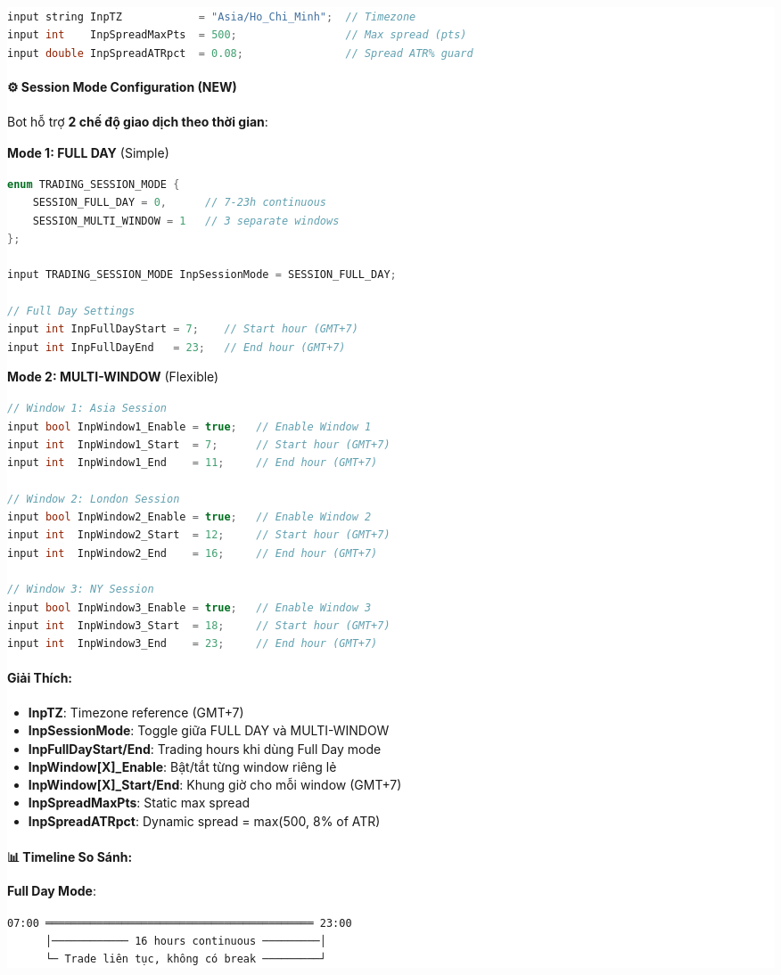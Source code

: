 ```cpp
input string InpTZ            = "Asia/Ho_Chi_Minh";  // Timezone
input int    InpSpreadMaxPts  = 500;                 // Max spread (pts)
input double InpSpreadATRpct  = 0.08;                // Spread ATR% guard
```

#### ⚙️ Session Mode Configuration (NEW)

Bot hỗ trợ **2 chế độ giao dịch theo thời gian**:

**Mode 1: FULL DAY** (Simple)
```cpp
enum TRADING_SESSION_MODE {
    SESSION_FULL_DAY = 0,      // 7-23h continuous
    SESSION_MULTI_WINDOW = 1   // 3 separate windows
};

input TRADING_SESSION_MODE InpSessionMode = SESSION_FULL_DAY;

// Full Day Settings
input int InpFullDayStart = 7;    // Start hour (GMT+7)
input int InpFullDayEnd   = 23;   // End hour (GMT+7)
```

**Mode 2: MULTI-WINDOW** (Flexible)
```cpp
// Window 1: Asia Session
input bool InpWindow1_Enable = true;   // Enable Window 1
input int  InpWindow1_Start  = 7;      // Start hour (GMT+7)
input int  InpWindow1_End    = 11;     // End hour (GMT+7)

// Window 2: London Session
input bool InpWindow2_Enable = true;   // Enable Window 2
input int  InpWindow2_Start  = 12;     // Start hour (GMT+7)
input int  InpWindow2_End    = 16;     // End hour (GMT+7)

// Window 3: NY Session
input bool InpWindow3_Enable = true;   // Enable Window 3
input int  InpWindow3_Start  = 18;     // Start hour (GMT+7)
input int  InpWindow3_End    = 23;     // End hour (GMT+7)
```

#### Giải Thích:
- **InpTZ**: Timezone reference (GMT+7)
- **InpSessionMode**: Toggle giữa FULL DAY và MULTI-WINDOW
- **InpFullDayStart/End**: Trading hours khi dùng Full Day mode
- **InpWindow[X]_Enable**: Bật/tắt từng window riêng lẻ
- **InpWindow[X]_Start/End**: Khung giờ cho mỗi window (GMT+7)
- **InpSpreadMaxPts**: Static max spread
- **InpSpreadATRpct**: Dynamic spread = max(500, 8% of ATR)

#### 📊 Timeline So Sánh:

**Full Day Mode**:
```
07:00 ══════════════════════════════════════════ 23:00
      │──────────── 16 hours continuous ─────────│
      └─ Trade liên tục, không có break ─────────┘
```
